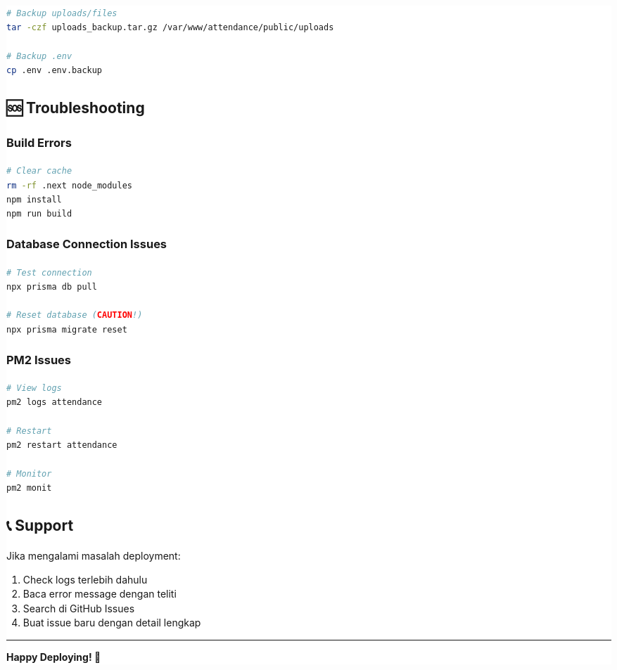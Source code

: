 ```bash
# Backup uploads/files
tar -czf uploads_backup.tar.gz /var/www/attendance/public/uploads

# Backup .env
cp .env .env.backup
```

## 🆘 Troubleshooting

### Build Errors

```bash
# Clear cache
rm -rf .next node_modules
npm install
npm run build
```

### Database Connection Issues

```bash
# Test connection
npx prisma db pull

# Reset database (CAUTION!)
npx prisma migrate reset
```

### PM2 Issues

```bash
# View logs
pm2 logs attendance

# Restart
pm2 restart attendance

# Monitor
pm2 monit
```

## 📞 Support

Jika mengalami masalah deployment:
1. Check logs terlebih dahulu
2. Baca error message dengan teliti
3. Search di GitHub Issues
4. Buat issue baru dengan detail lengkap

---

**Happy Deploying! 🚀**
